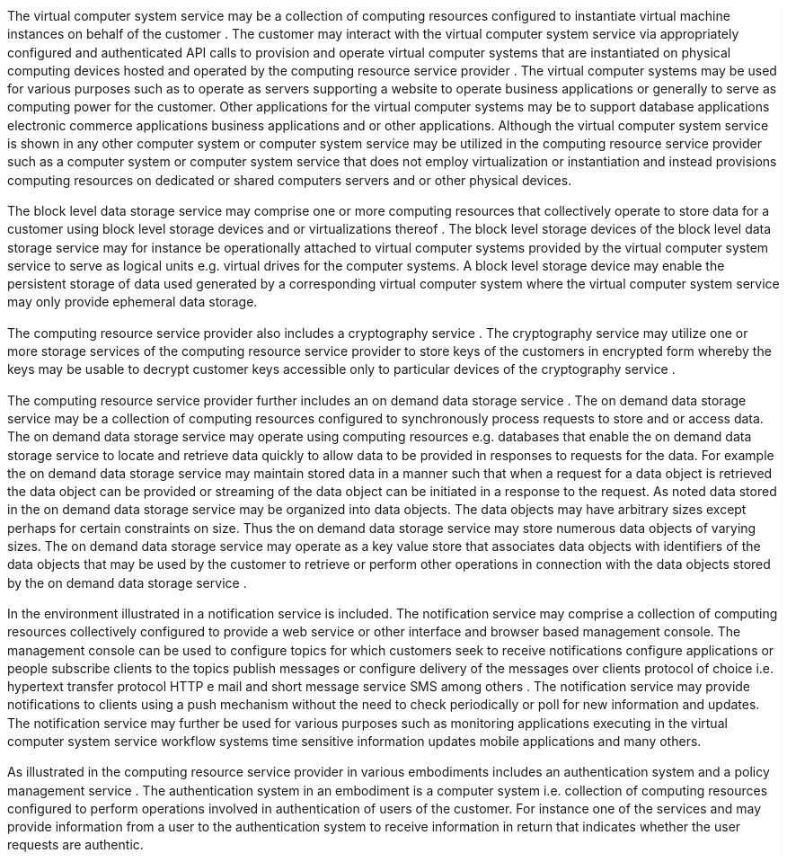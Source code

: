 The virtual computer system service may be a collection of computing resources configured to instantiate virtual machine instances on behalf of the customer . The customer may interact with the virtual computer system service via appropriately configured and authenticated API calls to provision and operate virtual computer systems that are instantiated on physical computing devices hosted and operated by the computing resource service provider . The virtual computer systems may be used for various purposes such as to operate as servers supporting a website to operate business applications or generally to serve as computing power for the customer. Other applications for the virtual computer systems may be to support database applications electronic commerce applications business applications and or other applications. Although the virtual computer system service is shown in any other computer system or computer system service may be utilized in the computing resource service provider such as a computer system or computer system service that does not employ virtualization or instantiation and instead provisions computing resources on dedicated or shared computers servers and or other physical devices.

The block level data storage service may comprise one or more computing resources that collectively operate to store data for a customer using block level storage devices and or virtualizations thereof . The block level storage devices of the block level data storage service may for instance be operationally attached to virtual computer systems provided by the virtual computer system service to serve as logical units e.g. virtual drives for the computer systems. A block level storage device may enable the persistent storage of data used generated by a corresponding virtual computer system where the virtual computer system service may only provide ephemeral data storage.

The computing resource service provider also includes a cryptography service . The cryptography service may utilize one or more storage services of the computing resource service provider to store keys of the customers in encrypted form whereby the keys may be usable to decrypt customer keys accessible only to particular devices of the cryptography service .

The computing resource service provider further includes an on demand data storage service . The on demand data storage service may be a collection of computing resources configured to synchronously process requests to store and or access data. The on demand data storage service may operate using computing resources e.g. databases that enable the on demand data storage service to locate and retrieve data quickly to allow data to be provided in responses to requests for the data. For example the on demand data storage service may maintain stored data in a manner such that when a request for a data object is retrieved the data object can be provided or streaming of the data object can be initiated in a response to the request. As noted data stored in the on demand data storage service may be organized into data objects. The data objects may have arbitrary sizes except perhaps for certain constraints on size. Thus the on demand data storage service may store numerous data objects of varying sizes. The on demand data storage service may operate as a key value store that associates data objects with identifiers of the data objects that may be used by the customer to retrieve or perform other operations in connection with the data objects stored by the on demand data storage service .

In the environment illustrated in a notification service is included. The notification service may comprise a collection of computing resources collectively configured to provide a web service or other interface and browser based management console. The management console can be used to configure topics for which customers seek to receive notifications configure applications or people subscribe clients to the topics publish messages or configure delivery of the messages over clients protocol of choice i.e. hypertext transfer protocol HTTP e mail and short message service SMS among others . The notification service may provide notifications to clients using a push mechanism without the need to check periodically or poll for new information and updates. The notification service may further be used for various purposes such as monitoring applications executing in the virtual computer system service workflow systems time sensitive information updates mobile applications and many others.

As illustrated in the computing resource service provider in various embodiments includes an authentication system and a policy management service . The authentication system in an embodiment is a computer system i.e. collection of computing resources configured to perform operations involved in authentication of users of the customer. For instance one of the services and may provide information from a user to the authentication system to receive information in return that indicates whether the user requests are authentic.
